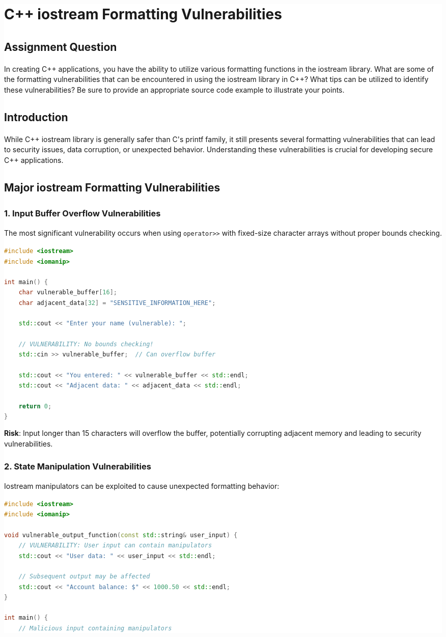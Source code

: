 # C++ iostream Formatting Vulnerabilities

## Assignment Question

In creating C++ applications, you have the ability to utilize various formatting functions in the iostream library. What are some of the formatting vulnerabilities that can be encountered in using the iostream library in C++? What tips can be utilized to identify these vulnerabilities? Be sure to provide an appropriate source code example to illustrate your points.

## Introduction

While C++ iostream library is generally safer than C's printf family, it still presents several formatting vulnerabilities that can lead to security issues, data corruption, or unexpected behavior. Understanding these vulnerabilities is crucial for developing secure C++ applications.

## Major iostream Formatting Vulnerabilities

### 1. **Input Buffer Overflow Vulnerabilities**

The most significant vulnerability occurs when using `operator>>` with fixed-size character arrays without proper bounds checking.

```cpp
#include <iostream>
#include <iomanip>

int main() {
    char vulnerable_buffer[16];
    char adjacent_data[32] = "SENSITIVE_INFORMATION_HERE";

    std::cout << "Enter your name (vulnerable): ";

    // VULNERABILITY: No bounds checking!
    std::cin >> vulnerable_buffer;  // Can overflow buffer

    std::cout << "You entered: " << vulnerable_buffer << std::endl;
    std::cout << "Adjacent data: " << adjacent_data << std::endl;

    return 0;
}
```

**Risk**: Input longer than 15 characters will overflow the buffer, potentially corrupting adjacent memory and leading to security vulnerabilities.

### 2. **State Manipulation Vulnerabilities**

Iostream manipulators can be exploited to cause unexpected formatting behavior:

```cpp
#include <iostream>
#include <iomanip>

void vulnerable_output_function(const std::string& user_input) {
    // VULNERABILITY: User input can contain manipulators
    std::cout << "User data: " << user_input << std::endl;

    // Subsequent output may be affected
    std::cout << "Account balance: $" << 1000.50 << std::endl;
}

int main() {
    // Malicious input containing manipulators
```
